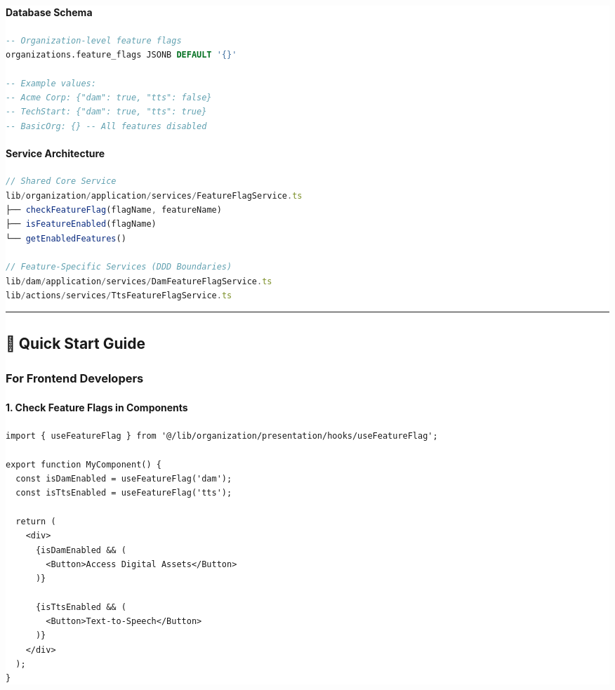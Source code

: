 #### **Database Schema**
```sql
-- Organization-level feature flags
organizations.feature_flags JSONB DEFAULT '{}'

-- Example values:
-- Acme Corp: {"dam": true, "tts": false}
-- TechStart: {"dam": true, "tts": true} 
-- BasicOrg: {} -- All features disabled
```

#### **Service Architecture**
```typescript
// Shared Core Service
lib/organization/application/services/FeatureFlagService.ts
├── checkFeatureFlag(flagName, featureName)
├── isFeatureEnabled(flagName)
└── getEnabledFeatures()

// Feature-Specific Services (DDD Boundaries)
lib/dam/application/services/DamFeatureFlagService.ts
lib/actions/services/TtsFeatureFlagService.ts
```

---

## 🚀 **Quick Start Guide**

### **For Frontend Developers**

#### **1. Check Feature Flags in Components**
```tsx
import { useFeatureFlag } from '@/lib/organization/presentation/hooks/useFeatureFlag';

export function MyComponent() {
  const isDamEnabled = useFeatureFlag('dam');
  const isTtsEnabled = useFeatureFlag('tts');
  
  return (
    <div>
      {isDamEnabled && (
        <Button>Access Digital Assets</Button>
      )}
      
      {isTtsEnabled && (
        <Button>Text-to-Speech</Button>
      )}
    </div>
  );
}
```
